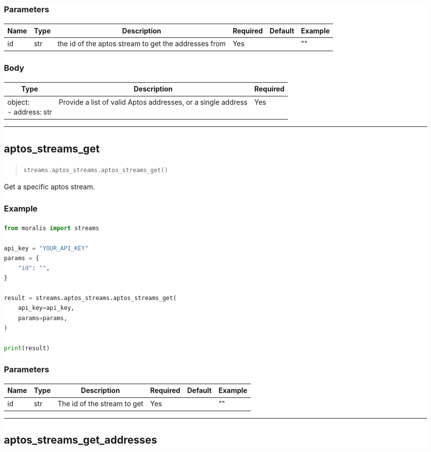 ### Parameters

| Name | Type | Description | Required | Default | Example |
|------|------|-------------|----------|---------|---------|
| id | str | the id of the aptos stream to get the addresses from | Yes |  | "" |


### Body

| Type | Description | Required |
|------|-------------|----------|
| object: <br/> - address: str | Provide a list of valid Aptos addresses, or a single address | Yes |


---
## aptos_streams_get

> `streams.aptos_streams.aptos_streams_get()`

Get a specific aptos stream.


### Example
```python
from moralis import streams

api_key = "YOUR_API_KEY"
params = {
    "id": "", 
}

result = streams.aptos_streams.aptos_streams_get(
    api_key=api_key,
    params=params,
)

print(result)

```

### Parameters

| Name | Type | Description | Required | Default | Example |
|------|------|-------------|----------|---------|---------|
| id | str | The id of the stream to get | Yes |  | "" |



---
## aptos_streams_get_addresses

